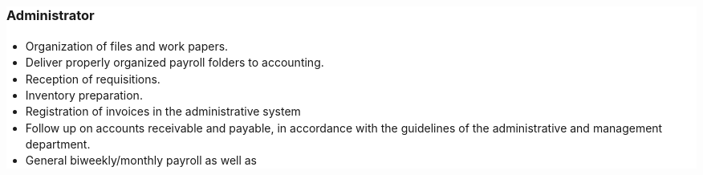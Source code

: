 

### Administrator

- Organization of files and work papers.
- Deliver properly organized payroll folders to accounting.
- Reception of requisitions.
- Inventory preparation.
- Registration of invoices in the administrative system
- Follow up on accounts receivable and payable, in accordance with the guidelines of the administrative and management department.
- General biweekly/monthly payroll as well as
